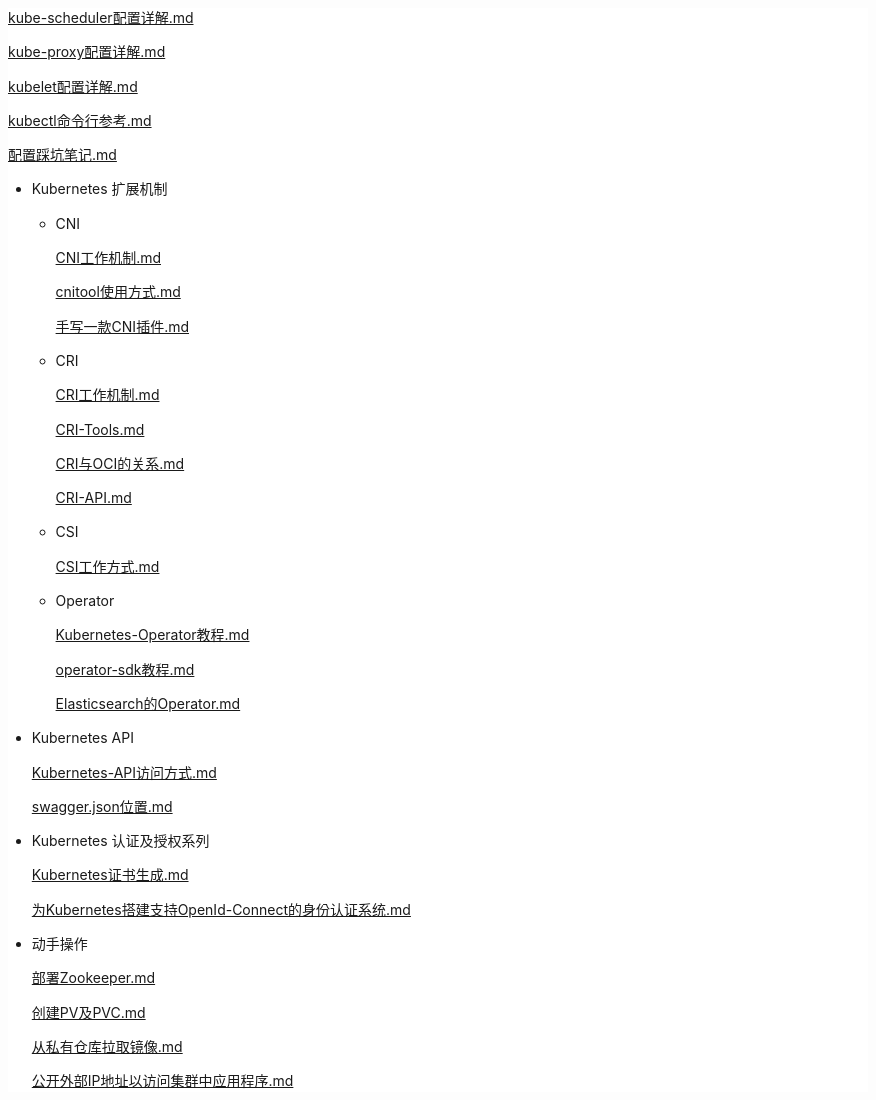    [kube-scheduler配置详解.md](云原生/Kubernetes/Kubernetes配置系列/kube-scheduler配置详解.md) 

   [kube-proxy配置详解.md](云原生/Kubernetes/Kubernetes配置系列/kube-proxy配置详解.md) 

   [kubelet配置详解.md](云原生/Kubernetes/Kubernetes配置系列/kubelet配置详解.md) 

   [kubectl命令行参考.md](云原生/Kubernetes/Kubernetes配置系列/kubectl命令行参考.md) 

   [配置踩坑笔记.md](云原生/Kubernetes/Kubernetes配置系列/配置踩坑笔记.md) 

- Kubernetes 扩展机制

   - CNI

      [CNI工作机制.md](云原生/Kubernetes/Kubernetes扩展机制/CNI/CNI工作机制.md) 

      [cnitool使用方式.md](云原生/Kubernetes/Kubernetes扩展机制/CNI/cnitool使用方式.md) 

      [手写一款CNI插件.md](云原生/Kubernetes/Kubernetes扩展机制/CNI/手写一款CNI插件.md) 

   - CRI

      [CRI工作机制.md](云原生/Kubernetes/Kubernetes扩展机制/CRI/CRI工作机制.md) 

      [CRI-Tools.md](云原生/Kubernetes/Kubernetes扩展机制/CRI/CRI-Tools.md) 

      [CRI与OCI的关系.md](云原生/Kubernetes/Kubernetes扩展机制/CRI/CRI与OCI的关系.md) 

      [CRI-API.md](云原生/Kubernetes/Kubernetes扩展机制/CRI/CRI-API.md) 

   - CSI

      [CSI工作方式.md](云原生/Kubernetes/Kubernetes扩展机制/CSI/CSI工作方式.md) 

   - Operator

      [Kubernetes-Operator教程.md](云原生/Kubernetes/Kubernetes扩展机制/Operator/Kubernetes-Operator教程.md) 

      [operator-sdk教程.md](云原生/Kubernetes/Kubernetes扩展机制/Operator/operator-sdk教程.md) 
   
      [Elasticsearch的Operator.md](云原生/Kubernetes/Kubernetes扩展机制/Operator/Elasticsearch的Operator.md) 

- Kubernetes API

   [Kubernetes-API访问方式.md](云原生/Kubernetes/Kubernetes-API/Kubernetes-API访问方式.md) 

   [swagger.json位置.md](云原生/Kubernetes/Kubernetes-API/swagger.json位置.md) 

- Kubernetes 认证及授权系列

  [Kubernetes证书生成.md](云原生/Kubernetes/Kubernetes认证及授权系列/Kubernetes证书生成.md) 

  [为Kubernetes搭建支持OpenId-Connect的身份认证系统.md](云原生/Kubernetes/Kubernetes认证及授权系列/为Kubernetes搭建支持OpenId-Connect的身份认证系统.md) 

- 动手操作

   [部署Zookeeper.md](云原生/Kubernetes/动手操作/部署Zookeeper.md) 

   [创建PV及PVC.md](云原生/Kubernetes/动手操作/创建PV及PVC.md) 

   [从私有仓库拉取镜像.md](云原生/Kubernetes/动手操作/从私有仓库拉取镜像.md) 

   [公开外部IP地址以访问集群中应用程序.md](云原生/Kubernetes/动手操作/公开外部IP地址以访问集群中应用程序.md) 
